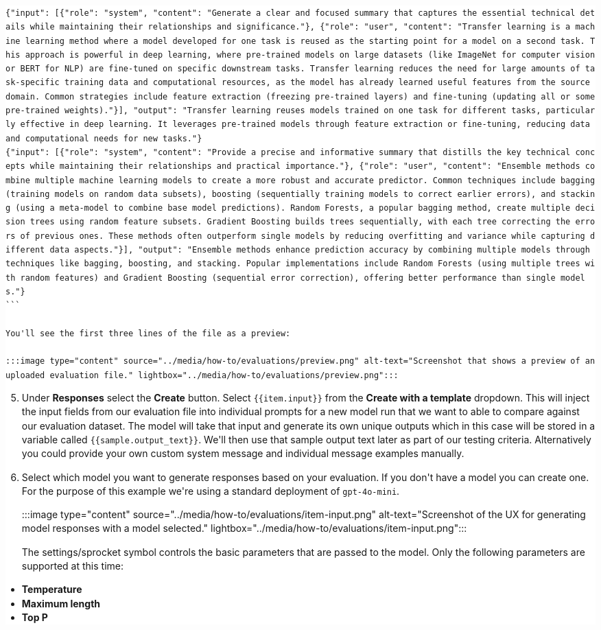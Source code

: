     {"input": [{"role": "system", "content": "Generate a clear and focused summary that captures the essential technical details while maintaining their relationships and significance."}, {"role": "user", "content": "Transfer learning is a machine learning method where a model developed for one task is reused as the starting point for a model on a second task. This approach is powerful in deep learning, where pre-trained models on large datasets (like ImageNet for computer vision or BERT for NLP) are fine-tuned on specific downstream tasks. Transfer learning reduces the need for large amounts of task-specific training data and computational resources, as the model has already learned useful features from the source domain. Common strategies include feature extraction (freezing pre-trained layers) and fine-tuning (updating all or some pre-trained weights)."}], "output": "Transfer learning reuses models trained on one task for different tasks, particularly effective in deep learning. It leverages pre-trained models through feature extraction or fine-tuning, reducing data and computational needs for new tasks."}      
    {"input": [{"role": "system", "content": "Provide a precise and informative summary that distills the key technical concepts while maintaining their relationships and practical importance."}, {"role": "user", "content": "Ensemble methods combine multiple machine learning models to create a more robust and accurate predictor. Common techniques include bagging (training models on random data subsets), boosting (sequentially training models to correct earlier errors), and stacking (using a meta-model to combine base model predictions). Random Forests, a popular bagging method, create multiple decision trees using random feature subsets. Gradient Boosting builds trees sequentially, with each tree correcting the errors of previous ones. These methods often outperform single models by reducing overfitting and variance while capturing different data aspects."}], "output": "Ensemble methods enhance prediction accuracy by combining multiple models through techniques like bagging, boosting, and stacking. Popular implementations include Random Forests (using multiple trees with random features) and Gradient Boosting (sequential error correction), offering better performance than single models."}
    ```

    You'll see the first three lines of the file as a preview:

    :::image type="content" source="../media/how-to/evaluations/preview.png" alt-text="Screenshot that shows a preview of an uploaded evaluation file." lightbox="../media/how-to/evaluations/preview.png":::

5. Under **Responses** select the **Create** button. Select `{{item.input}}` from the **Create with a template** dropdown. This will inject the input fields from our evaluation file into individual prompts for a new model run that we want to able to compare against our evaluation dataset. The model will take that input and generate its own unique outputs which in this case will be stored in a variable called `{{sample.output_text}}`. We'll then use that sample output text later as part of our testing criteria. Alternatively you could provide your own custom system message and individual message examples manually.

6. Select which model you want to generate responses based on your evaluation. If you don't have a model you can create one. For the purpose of this example we're using a standard deployment of `gpt-4o-mini`.

    :::image type="content" source="../media/how-to/evaluations/item-input.png" alt-text="Screenshot of the UX for generating model responses with a model selected." lightbox="../media/how-to/evaluations/item-input.png":::

    The settings/sprocket symbol controls the basic parameters that are passed to the model. Only the following parameters are supported at this time:

- **Temperature**
- **Maximum length**
- **Top P**


[Question]: {input}
[Expert]: {ideal}
[Submission]: {completion}
[Conversation]: {conversation}
[Response]: {response}
[Criteria]: {criteria}